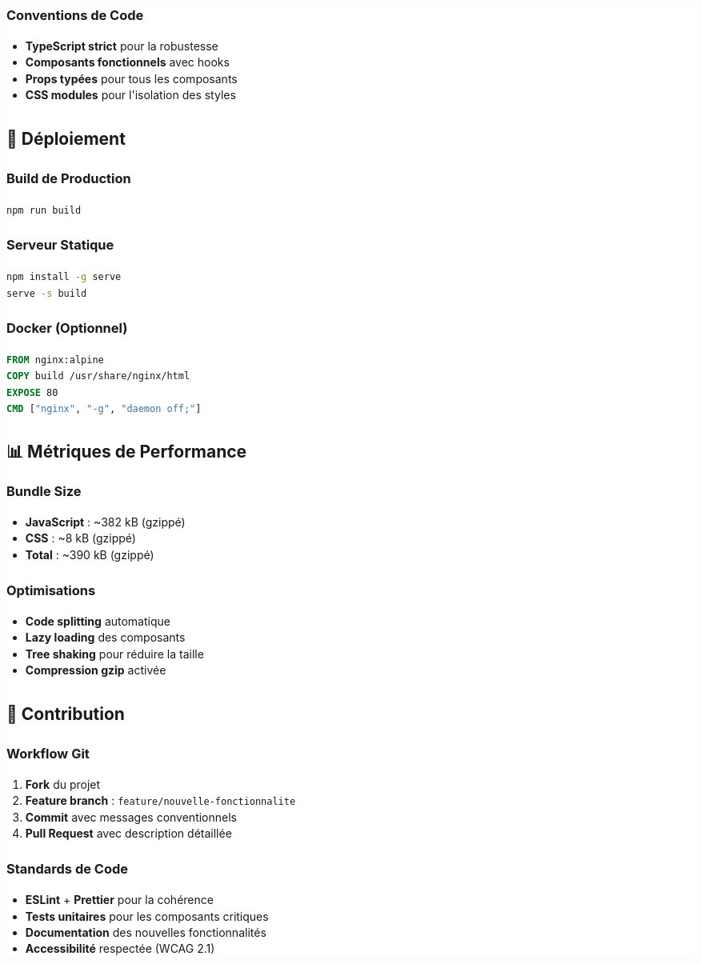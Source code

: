 ### **Conventions de Code**
- **TypeScript strict** pour la robustesse
- **Composants fonctionnels** avec hooks
- **Props typées** pour tous les composants
- **CSS modules** pour l'isolation des styles

## 🚀 **Déploiement**

### **Build de Production**
```bash
npm run build
```

### **Serveur Statique**
```bash
npm install -g serve
serve -s build
```

### **Docker (Optionnel)**
```dockerfile
FROM nginx:alpine
COPY build /usr/share/nginx/html
EXPOSE 80
CMD ["nginx", "-g", "daemon off;"]
```

## 📊 **Métriques de Performance**

### **Bundle Size**
- **JavaScript** : ~382 kB (gzippé)
- **CSS** : ~8 kB (gzippé)
- **Total** : ~390 kB (gzippé)

### **Optimisations**
- **Code splitting** automatique
- **Lazy loading** des composants
- **Tree shaking** pour réduire la taille
- **Compression gzip** activée

## 🤝 **Contribution**

### **Workflow Git**
1. **Fork** du projet
2. **Feature branch** : `feature/nouvelle-fonctionnalite`
3. **Commit** avec messages conventionnels
4. **Pull Request** avec description détaillée

### **Standards de Code**
- **ESLint** + **Prettier** pour la cohérence
- **Tests unitaires** pour les composants critiques
- **Documentation** des nouvelles fonctionnalités
- **Accessibilité** respectée (WCAG 2.1)
